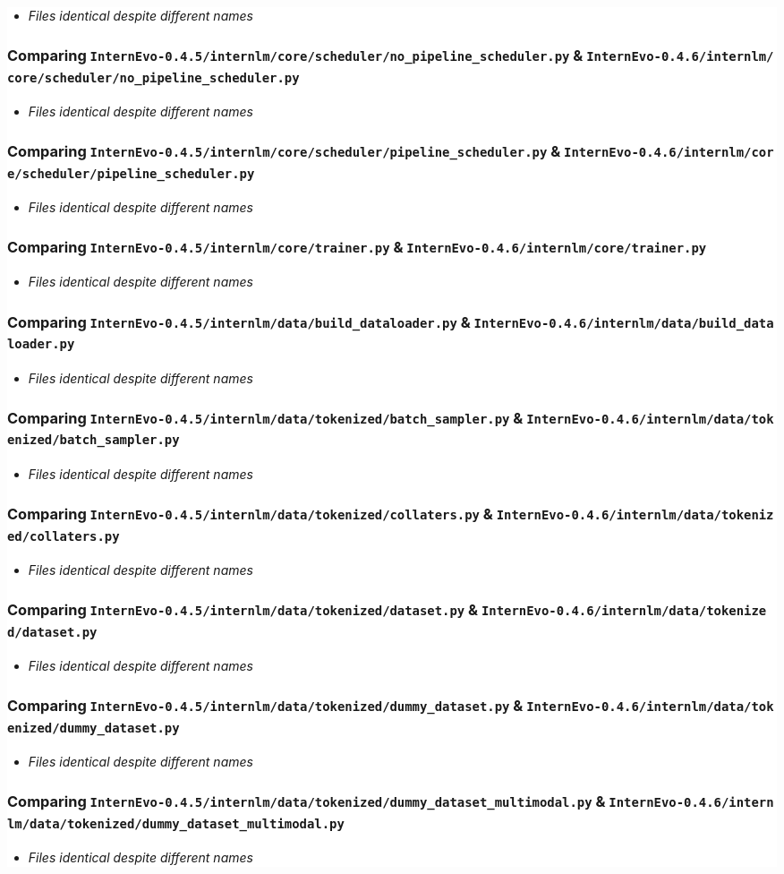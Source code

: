  * *Files identical despite different names*

### Comparing `InternEvo-0.4.5/internlm/core/scheduler/no_pipeline_scheduler.py` & `InternEvo-0.4.6/internlm/core/scheduler/no_pipeline_scheduler.py`

 * *Files identical despite different names*

### Comparing `InternEvo-0.4.5/internlm/core/scheduler/pipeline_scheduler.py` & `InternEvo-0.4.6/internlm/core/scheduler/pipeline_scheduler.py`

 * *Files identical despite different names*

### Comparing `InternEvo-0.4.5/internlm/core/trainer.py` & `InternEvo-0.4.6/internlm/core/trainer.py`

 * *Files identical despite different names*

### Comparing `InternEvo-0.4.5/internlm/data/build_dataloader.py` & `InternEvo-0.4.6/internlm/data/build_dataloader.py`

 * *Files identical despite different names*

### Comparing `InternEvo-0.4.5/internlm/data/tokenized/batch_sampler.py` & `InternEvo-0.4.6/internlm/data/tokenized/batch_sampler.py`

 * *Files identical despite different names*

### Comparing `InternEvo-0.4.5/internlm/data/tokenized/collaters.py` & `InternEvo-0.4.6/internlm/data/tokenized/collaters.py`

 * *Files identical despite different names*

### Comparing `InternEvo-0.4.5/internlm/data/tokenized/dataset.py` & `InternEvo-0.4.6/internlm/data/tokenized/dataset.py`

 * *Files identical despite different names*

### Comparing `InternEvo-0.4.5/internlm/data/tokenized/dummy_dataset.py` & `InternEvo-0.4.6/internlm/data/tokenized/dummy_dataset.py`

 * *Files identical despite different names*

### Comparing `InternEvo-0.4.5/internlm/data/tokenized/dummy_dataset_multimodal.py` & `InternEvo-0.4.6/internlm/data/tokenized/dummy_dataset_multimodal.py`

 * *Files identical despite different names*
